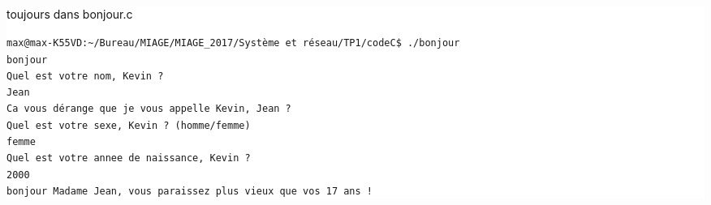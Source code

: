 toujours dans bonjour.c

```
max@max-K55VD:~/Bureau/MIAGE/MIAGE_2017/Système et réseau/TP1/codeC$ ./bonjour
bonjour
Quel est votre nom, Kevin ?
Jean
Ca vous dérange que je vous appelle Kevin, Jean ?
Quel est votre sexe, Kevin ? (homme/femme)
femme
Quel est votre annee de naissance, Kevin ?
2000
bonjour Madame Jean, vous paraissez plus vieux que vos 17 ans !
```